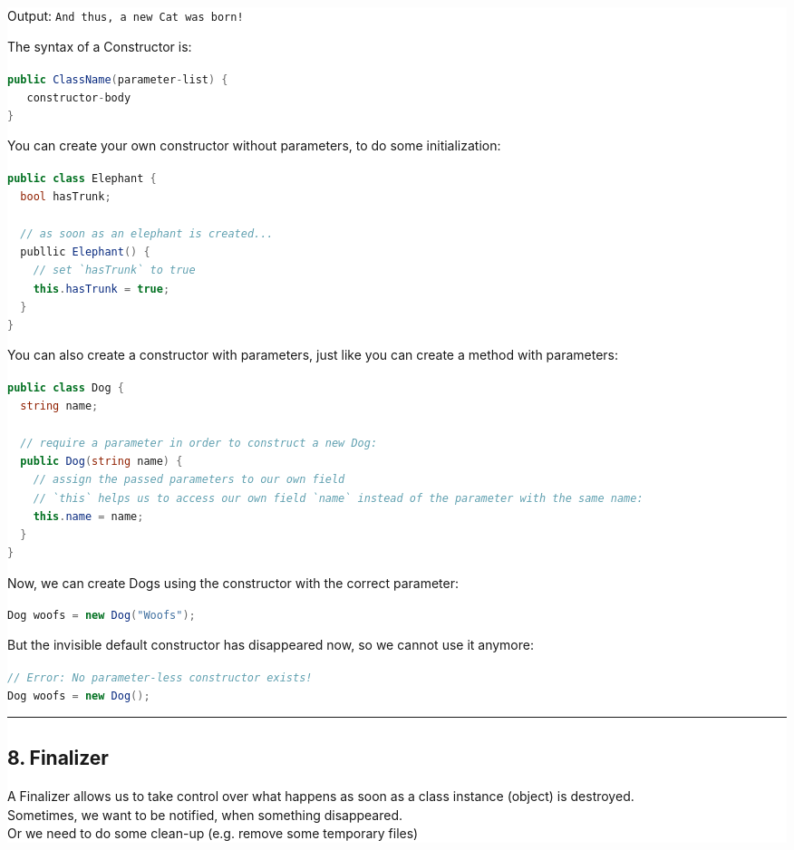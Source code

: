 Output: `And thus, a new Cat was born!`

The syntax of a Constructor is:
```cs
public ClassName(parameter-list) {
   constructor-body
}
```

You can create your own constructor without parameters, to do some initialization:

```cs
public class Elephant {
  bool hasTrunk;

  // as soon as an elephant is created...
  publlic Elephant() {
    // set `hasTrunk` to true
    this.hasTrunk = true;
  }
}
```

You can also create a constructor with parameters, just like you can create a method with parameters:


```cs
public class Dog {
  string name;
  
  // require a parameter in order to construct a new Dog:
  public Dog(string name) {
    // assign the passed parameters to our own field
    // `this` helps us to access our own field `name` instead of the parameter with the same name:
    this.name = name;
  }
}
```

Now, we can create Dogs using the constructor with the correct parameter:
```cs
Dog woofs = new Dog("Woofs");
```

But the invisible default constructor has disappeared now, so we cannot use it anymore:
```cs
// Error: No parameter-less constructor exists!
Dog woofs = new Dog();
```

---

## 8. Finalizer

A Finalizer allows us to take control over what happens as soon as a class instance (object) is destroyed.\
Sometimes, we want to be notified, when something disappeared.\
Or we need to do some clean-up (e.g. remove some temporary files)

